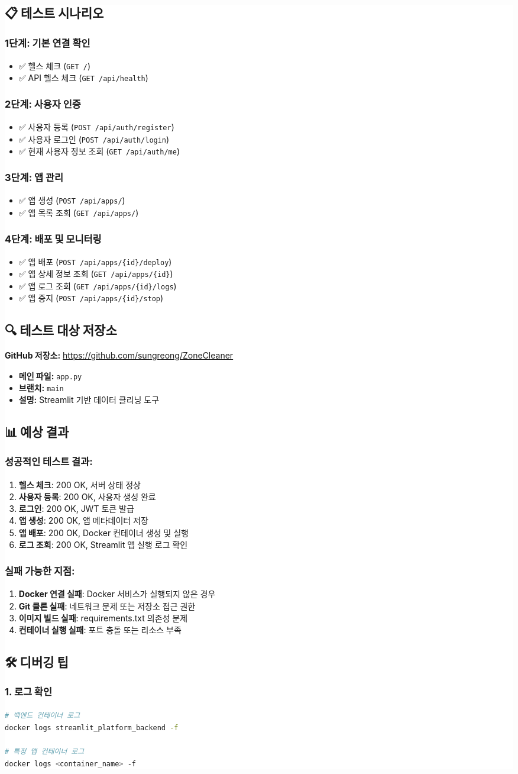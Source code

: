 ## 📋 테스트 시나리오

### 1단계: 기본 연결 확인
- ✅ 헬스 체크 (`GET /`)
- ✅ API 헬스 체크 (`GET /api/health`)

### 2단계: 사용자 인증
- ✅ 사용자 등록 (`POST /api/auth/register`)
- ✅ 사용자 로그인 (`POST /api/auth/login`)
- ✅ 현재 사용자 정보 조회 (`GET /api/auth/me`)

### 3단계: 앱 관리
- ✅ 앱 생성 (`POST /api/apps/`)
- ✅ 앱 목록 조회 (`GET /api/apps/`)

### 4단계: 배포 및 모니터링
- ✅ 앱 배포 (`POST /api/apps/{id}/deploy`)
- ✅ 앱 상세 정보 조회 (`GET /api/apps/{id}`)
- ✅ 앱 로그 조회 (`GET /api/apps/{id}/logs`)
- ✅ 앱 중지 (`POST /api/apps/{id}/stop`)

## 🔍 테스트 대상 저장소

**GitHub 저장소:** https://github.com/sungreong/ZoneCleaner
- **메인 파일:** `app.py`
- **브랜치:** `main`
- **설명:** Streamlit 기반 데이터 클리닝 도구

## 📊 예상 결과

### 성공적인 테스트 결과:
1. **헬스 체크**: 200 OK, 서버 상태 정상
2. **사용자 등록**: 200 OK, 사용자 생성 완료
3. **로그인**: 200 OK, JWT 토큰 발급
4. **앱 생성**: 200 OK, 앱 메타데이터 저장
5. **앱 배포**: 200 OK, Docker 컨테이너 생성 및 실행
6. **로그 조회**: 200 OK, Streamlit 앱 실행 로그 확인

### 실패 가능한 지점:
1. **Docker 연결 실패**: Docker 서비스가 실행되지 않은 경우
2. **Git 클론 실패**: 네트워크 문제 또는 저장소 접근 권한
3. **이미지 빌드 실패**: requirements.txt 의존성 문제
4. **컨테이너 실행 실패**: 포트 충돌 또는 리소스 부족

## 🛠️ 디버깅 팁

### 1. 로그 확인
```bash
# 백엔드 컨테이너 로그
docker logs streamlit_platform_backend -f

# 특정 앱 컨테이너 로그
docker logs <container_name> -f
```

